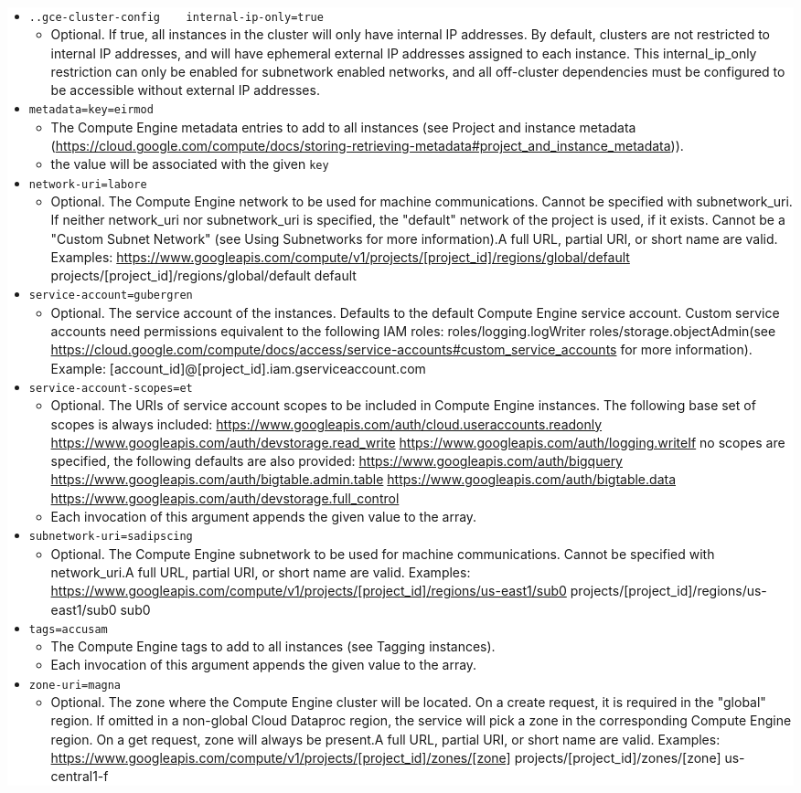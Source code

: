* `..gce-cluster-config    internal-ip-only=true`
    - Optional. If true, all instances in the cluster will only have internal IP addresses. By default, clusters are not restricted to internal IP addresses, and will have ephemeral external IP addresses assigned to each instance. This internal_ip_only restriction can only be enabled for subnetwork enabled networks, and all off-cluster dependencies must be configured to be accessible without external IP addresses.
* `metadata=key=eirmod`
    - The Compute Engine metadata entries to add to all instances (see Project and instance metadata (https://cloud.google.com/compute/docs/storing-retrieving-metadata#project_and_instance_metadata)).
    - the value will be associated with the given `key`
* `network-uri=labore`
    - Optional. The Compute Engine network to be used for machine communications. Cannot be specified with subnetwork_uri. If neither network_uri nor subnetwork_uri is specified, the &#34;default&#34; network of the project is used, if it exists. Cannot be a &#34;Custom Subnet Network&#34; (see Using Subnetworks for more information).A full URL, partial URI, or short name are valid. Examples:
        https://www.googleapis.com/compute/v1/projects/[project_id]/regions/global/default
        projects/[project_id]/regions/global/default
        default
* `service-account=gubergren`
    - Optional. The service account of the instances. Defaults to the default Compute Engine service account. Custom service accounts need permissions equivalent to the following IAM roles:
        roles/logging.logWriter
        roles/storage.objectAdmin(see https://cloud.google.com/compute/docs/access/service-accounts#custom_service_accounts for more information). Example: [account_id]@[project_id].iam.gserviceaccount.com
* `service-account-scopes=et`
    - Optional. The URIs of service account scopes to be included in Compute Engine instances. The following base set of scopes is always included:
        https://www.googleapis.com/auth/cloud.useraccounts.readonly
        https://www.googleapis.com/auth/devstorage.read_write
        https://www.googleapis.com/auth/logging.writeIf no scopes are specified, the following defaults are also provided:
        https://www.googleapis.com/auth/bigquery
        https://www.googleapis.com/auth/bigtable.admin.table
        https://www.googleapis.com/auth/bigtable.data
        https://www.googleapis.com/auth/devstorage.full_control
    - Each invocation of this argument appends the given value to the array.
* `subnetwork-uri=sadipscing`
    - Optional. The Compute Engine subnetwork to be used for machine communications. Cannot be specified with network_uri.A full URL, partial URI, or short name are valid. Examples:
        https://www.googleapis.com/compute/v1/projects/[project_id]/regions/us-east1/sub0
        projects/[project_id]/regions/us-east1/sub0
        sub0
* `tags=accusam`
    - The Compute Engine tags to add to all instances (see Tagging instances).
    - Each invocation of this argument appends the given value to the array.
* `zone-uri=magna`
    - Optional. The zone where the Compute Engine cluster will be located. On a create request, it is required in the &#34;global&#34; region. If omitted in a non-global Cloud Dataproc region, the service will pick a zone in the corresponding Compute Engine region. On a get request, zone will always be present.A full URL, partial URI, or short name are valid. Examples:
        https://www.googleapis.com/compute/v1/projects/[project_id]/zones/[zone]
        projects/[project_id]/zones/[zone]
        us-central1-f
